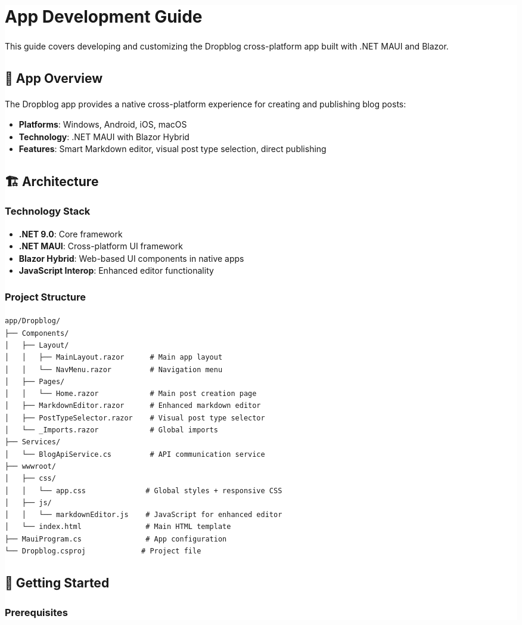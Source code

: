 # App Development Guide

This guide covers developing and customizing the Dropblog cross-platform app built with .NET MAUI and Blazor.

## 📱 App Overview

The Dropblog app provides a native cross-platform experience for creating and publishing blog posts:

- **Platforms**: Windows, Android, iOS, macOS
- **Technology**: .NET MAUI with Blazor Hybrid
- **Features**: Smart Markdown editor, visual post type selection, direct publishing

## 🏗️ Architecture

### Technology Stack
- **.NET 9.0**: Core framework
- **.NET MAUI**: Cross-platform UI framework  
- **Blazor Hybrid**: Web-based UI components in native apps
- **JavaScript Interop**: Enhanced editor functionality

### Project Structure

```
app/Dropblog/
├── Components/
│   ├── Layout/
│   │   ├── MainLayout.razor      # Main app layout
│   │   └── NavMenu.razor         # Navigation menu
│   ├── Pages/
│   │   └── Home.razor            # Main post creation page
│   ├── MarkdownEditor.razor      # Enhanced markdown editor
│   ├── PostTypeSelector.razor    # Visual post type selector
│   └── _Imports.razor            # Global imports
├── Services/
│   └── BlogApiService.cs         # API communication service
├── wwwroot/
│   ├── css/
│   │   └── app.css              # Global styles + responsive CSS
│   ├── js/
│   │   └── markdownEditor.js    # JavaScript for enhanced editor
│   └── index.html               # Main HTML template
├── MauiProgram.cs               # App configuration
└── Dropblog.csproj             # Project file
```

## 🚀 Getting Started

### Prerequisites
